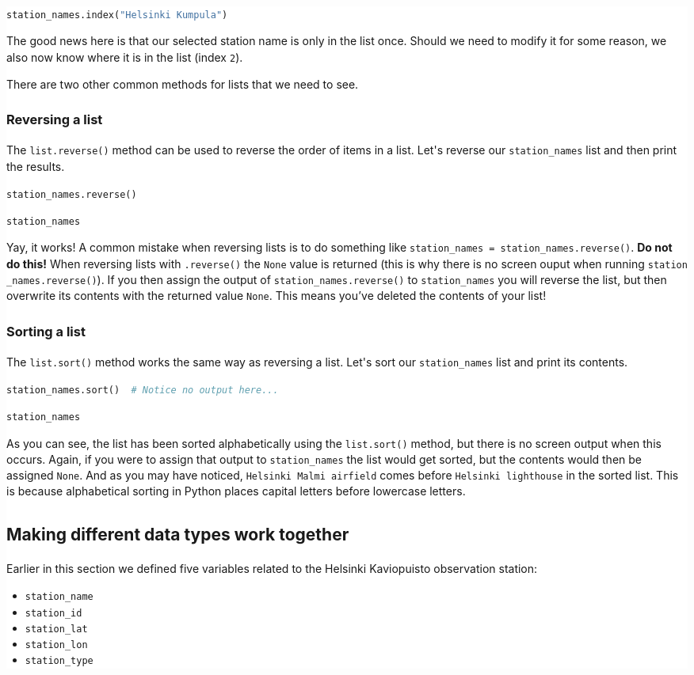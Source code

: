 ```python
station_names.index("Helsinki Kumpula")
```

The good news here is that our selected station name is only in the list once. Should we need to modify it for some reason, we also now know where it is in the list (index `2`).

There are two other common methods for lists that we need to see. 


### Reversing a list

The `list.reverse()` method can be used to reverse the order of items in a list. Let's reverse our `station_names` list and then print the results.

```python
station_names.reverse()
```

```python
station_names
```

Yay, it works! A common mistake when reversing lists is to do something like `station_names = station_names.reverse()`. **Do not do this!** When reversing lists with `.reverse()` the `None` value is returned (this is why there is no screen ouput when running `station_names.reverse()`). If you then assign the output of `station_names.reverse()` to `station_names` you will reverse the list, but then overwrite its contents with the returned value `None`. This means you’ve deleted the contents of your list!


### Sorting a list

The `list.sort()` method works the same way as reversing a list. Let's sort our `station_names` list and print its contents.

```python
station_names.sort()  # Notice no output here...
```

```python
station_names
```

As you can see, the list has been sorted alphabetically using the `list.sort()` method, but there is no screen output when this occurs. Again, if you were to assign that output to `station_names` the list would get sorted, but the contents would then be assigned `None`. And as you may have noticed, `Helsinki Malmi airfield` comes before `Helsinki lighthouse` in the sorted list. This is because alphabetical sorting in Python places capital letters before lowercase letters.


## Making different data types work together


Earlier in this section we defined five variables related to the Helsinki Kaviopuisto observation station:

- `station_name`
- `station_id`
- `station_lat`
- `station_lon`
- `station_type`
